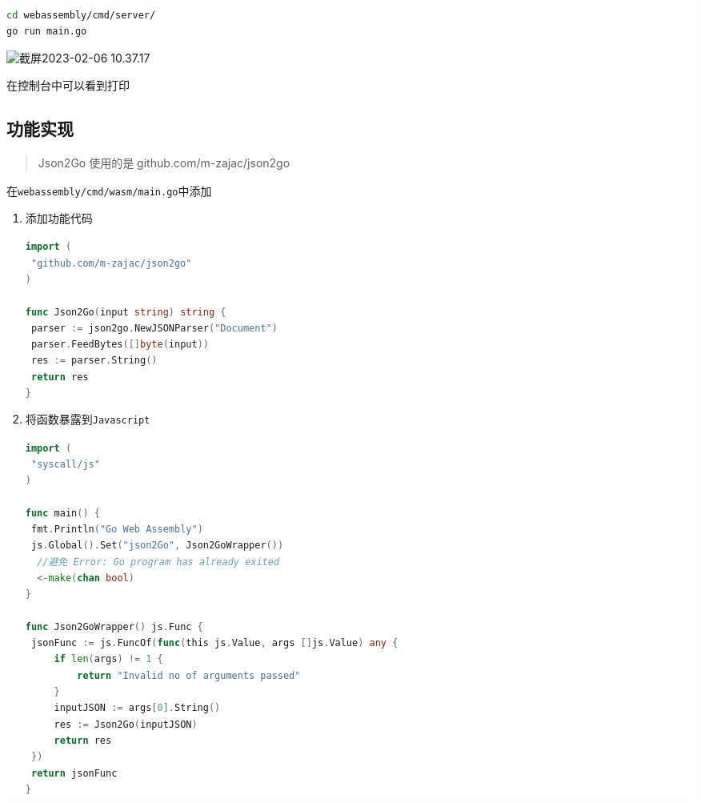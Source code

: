    ```bash
   cd webassembly/cmd/server/  
   go run main.go  
   ```

   ![截屏2023-02-06 10.37.17](https://images-jsh.oss-cn-beijing.aliyuncs.com/work/2023/02/06/20230206-103722.png)

   在控制台中可以看到打印

## 功能实现

> Json2Go 使用的是 github.com/m-zajac/json2go

在`webassembly/cmd/wasm/main.go`中添加

1. 添加功能代码

   ```go
   import (
   	"github.com/m-zajac/json2go"
   )
   
   func Json2Go(input string) string {
   	parser := json2go.NewJSONParser("Document")
   	parser.FeedBytes([]byte(input))
   	res := parser.String()
   	return res
   }
   ```

2. 将函数暴露到`Javascript`

   ```go
   import (
   	"syscall/js"
   )
   
   func main() {
   	fmt.Println("Go Web Assembly")
   	js.Global().Set("json2Go", Json2GoWrapper())
     //避免 Error: Go program has already exited
     <-make(chan bool)
   }
   
   func Json2GoWrapper() js.Func {
   	jsonFunc := js.FuncOf(func(this js.Value, args []js.Value) any {
   		if len(args) != 1 {
   			return "Invalid no of arguments passed"
   		}
   		inputJSON := args[0].String()
   		res := Json2Go(inputJSON)
   		return res
   	})
   	return jsonFunc
   }
   ```
